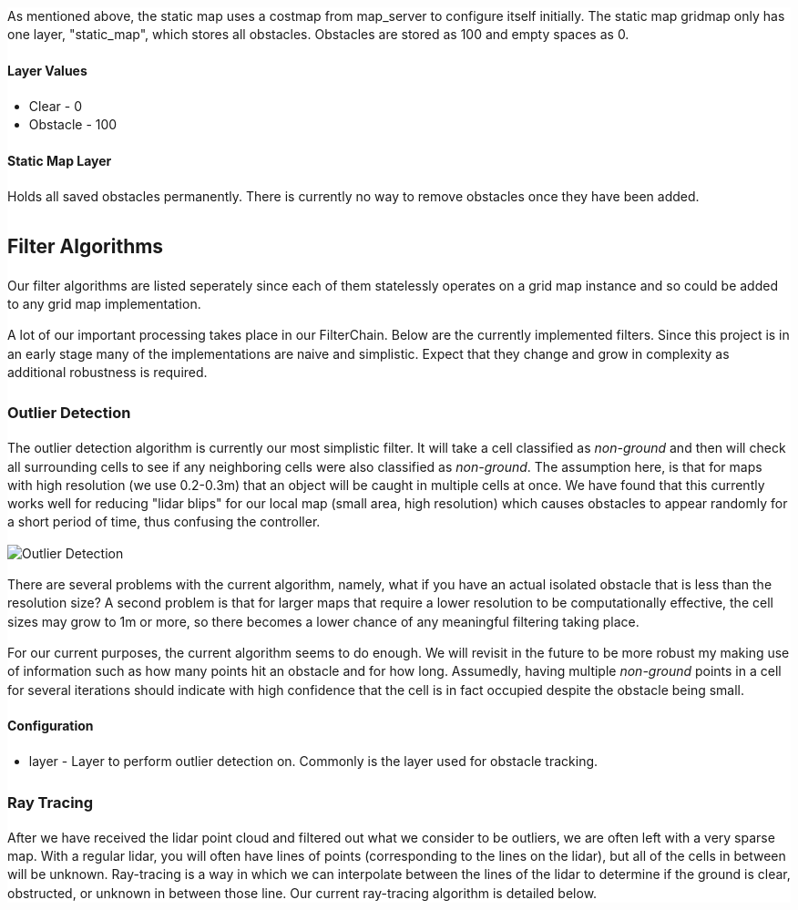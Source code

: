 As mentioned above, the static map uses a costmap from map_server to configure itself initially. The static map gridmap only has one layer, "static_map", which stores all obstacles. Obstacles are stored as 100 and empty spaces as 0.

#### Layer Values

- Clear - 0
- Obstacle - 100

#### Static Map Layer

Holds all saved obstacles permanently. There is currently no way to remove obstacles once they have been added.

## Filter Algorithms

Our filter algorithms are listed seperately since each of them statelessly operates on a grid map instance and so could be added to any grid map implementation.

A lot of our important processing takes place in our FilterChain. Below are the currently implemented filters. Since this project is in an early stage many of the implementations are naive and simplistic. Expect that they change and grow in complexity as additional robustness is required.

### Outlier Detection

The outlier detection algorithm is currently our most simplistic filter. It will take a cell classified as *non-ground* and then will check all surrounding cells to see if any neighboring cells were also classified as *non-ground*. The assumption here, is that for maps with high resolution (we use 0.2-0.3m) that an object will be caught in multiple cells at once. We have found that this currently works well for reducing "lidar blips" for our local map (small area, high resolution) which causes obstacles to appear randomly for a short period of time, thus confusing the controller.

![Outlier Detection](media/outlier_detection.png)

There are several problems with the current algorithm, namely, what if you have an actual isolated obstacle that is less than the resolution size? A second problem is that for larger maps that require a lower resolution to be computationally effective, the cell sizes may grow to 1m or more, so there becomes a lower chance of any meaningful filtering taking place.

For our current purposes, the current algorithm seems to do enough. We will revisit in the future to be more robust my making use of information such as how many points hit an obstacle and for how long. Assumedly, having multiple *non-ground* points in a cell for several iterations should indicate with high confidence that the cell is in fact occupied despite the obstacle being small. 

#### Configuration

- layer - Layer to perform outlier detection on. Commonly is the layer used for obstacle tracking.

### Ray Tracing

After we have received the lidar point cloud and filtered out what we consider to be outliers, we are often left with a very sparse map. With a regular lidar, you will often have lines of points (corresponding to the lines on the lidar), but all of the cells in between will be unknown. Ray-tracing is a way in which we can interpolate between the lines of the lidar to determine if the ground is clear, obstructed, or unknown in between those line. Our current ray-tracing algorithm is detailed below.
